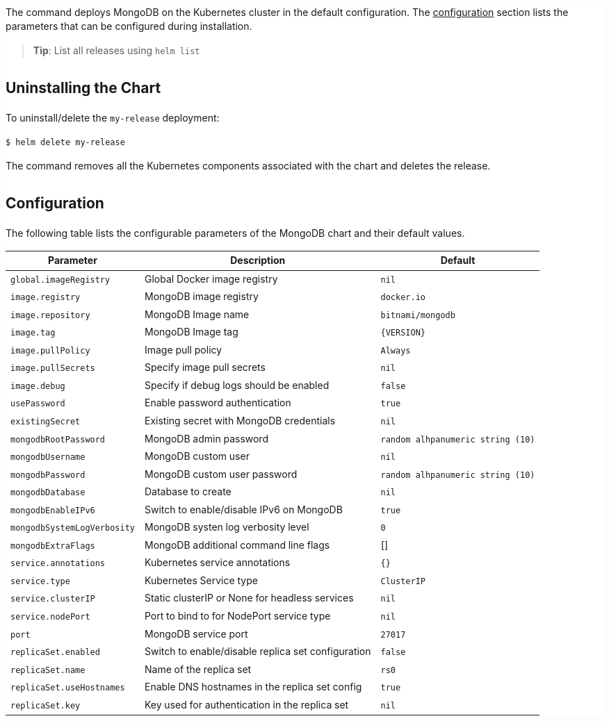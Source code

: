 The command deploys MongoDB on the Kubernetes cluster in the default configuration. The [configuration](#configuration) section lists the parameters that can be configured during installation.

> **Tip**: List all releases using `helm list`

## Uninstalling the Chart

To uninstall/delete the `my-release` deployment:

```bash
$ helm delete my-release
```

The command removes all the Kubernetes components associated with the chart and deletes the release.

## Configuration

The following table lists the configurable parameters of the MongoDB chart and their default values.

| Parameter                                          | Description                                                                                  | Default                                     |
| -------------------------------------------------- | -------------------------------------------------------------------------------------------- | ------------------------------------------- |
| `global.imageRegistry`                             | Global Docker image registry                                                                 | `nil`                                       |
| `image.registry`                                   | MongoDB image registry                                                                       | `docker.io`                                 |
| `image.repository`                                 | MongoDB Image name                                                                           | `bitnami/mongodb`                           |
| `image.tag`                                        | MongoDB Image tag                                                                            | `{VERSION}`                                 |
| `image.pullPolicy`                                 | Image pull policy                                                                            | `Always`                                    |
| `image.pullSecrets`                                | Specify image pull secrets                                                                   | `nil`                                       |
| `image.debug`                                      | Specify if debug logs should be enabled                                                      | `false`                                     |
| `usePassword`                                      | Enable password authentication                                                               | `true`                                      |
| `existingSecret`                                   | Existing secret with MongoDB credentials                                                     | `nil`                                       |
| `mongodbRootPassword`                              | MongoDB admin password                                                                       | `random alhpanumeric string (10)`           |
| `mongodbUsername`                                  | MongoDB custom user                                                                          | `nil`                                       |
| `mongodbPassword`                                  | MongoDB custom user password                                                                 | `random alhpanumeric string (10)`           |
| `mongodbDatabase`                                  | Database to create                                                                           | `nil`                                       |
| `mongodbEnableIPv6`                                | Switch to enable/disable IPv6 on MongoDB                                                     | `true`                                      |
| `mongodbSystemLogVerbosity`                        | MongoDB systen log verbosity level                                                           | `0`                                         |
| `mongodbExtraFlags`                                | MongoDB additional command line flags                                                        | []                                          |
| `service.annotations`                              | Kubernetes service annotations                                                               | `{}`                                        |
| `service.type`                                     | Kubernetes Service type                                                                      | `ClusterIP`                                 |
| `service.clusterIP`                                | Static clusterIP or None for headless services                                               | `nil`                                       |
| `service.nodePort`                                 | Port to bind to for NodePort service type                                                    | `nil`                                       |
| `port`                                             | MongoDB service port                                                                         | `27017`                                     |
| `replicaSet.enabled`                               | Switch to enable/disable replica set configuration                                           | `false`                                     |
| `replicaSet.name`                                  | Name of the replica set                                                                      | `rs0`                                       |
| `replicaSet.useHostnames`                          | Enable DNS hostnames in the replica set config                                               | `true`                                      |
| `replicaSet.key`                                   | Key used for authentication in the replica set                                               | `nil`                                       |